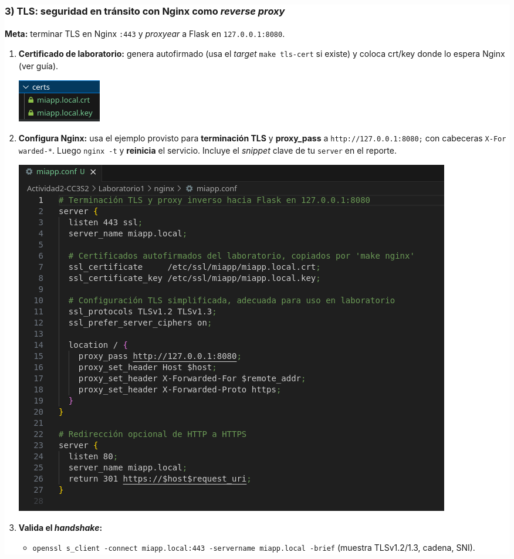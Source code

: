 ### 3) TLS: seguridad en tránsito con Nginx como *reverse proxy*

**Meta:** terminar TLS en Nginx `:443` y *proxyear* a Flask en `127.0.0.1:8080`.

1. **Certificado de laboratorio:** genera autofirmado (usa el *target* `make tls-cert` si existe) y coloca crt/key donde lo espera Nginx (ver guía).

   ![](./img/3.1.png)

2. **Configura Nginx:** usa el ejemplo provisto para **terminación TLS** y **proxy\_pass** a `http://127.0.0.1:8080;` con cabeceras `X-Forwarded-*`. Luego `nginx -t` y **reinicia** el servicio.
   Incluye el *snippet* clave de tu `server` en el reporte.

   ![](./img/3.2.png)

3. **Valida el *handshake*:**

   * `openssl s_client -connect miapp.local:443 -servername miapp.local -brief` (muestra TLSv1.2/1.3, cadena, SNI).
